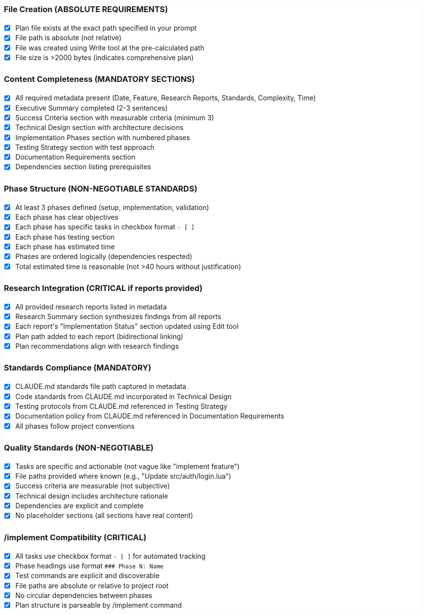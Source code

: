 ### File Creation (ABSOLUTE REQUIREMENTS)
- [x] Plan file exists at the exact path specified in your prompt
- [x] File path is absolute (not relative)
- [x] File was created using Write tool at the pre-calculated path
- [x] File size is >2000 bytes (indicates comprehensive plan)

### Content Completeness (MANDATORY SECTIONS)
- [x] All required metadata present (Date, Feature, Research Reports, Standards, Complexity, Time)
- [x] Executive Summary completed (2-3 sentences)
- [x] Success Criteria section with measurable criteria (minimum 3)
- [x] Technical Design section with architecture decisions
- [x] Implementation Phases section with numbered phases
- [x] Testing Strategy section with test approach
- [x] Documentation Requirements section
- [x] Dependencies section listing prerequisites

### Phase Structure (NON-NEGOTIABLE STANDARDS)
- [x] At least 3 phases defined (setup, implementation, validation)
- [x] Each phase has clear objectives
- [x] Each phase has specific tasks in checkbox format `- [ ]`
- [x] Each phase has testing section
- [x] Each phase has estimated time
- [x] Phases are ordered logically (dependencies respected)
- [x] Total estimated time is reasonable (not >40 hours without justification)

### Research Integration (CRITICAL if reports provided)
- [x] All provided research reports listed in metadata
- [x] Research Summary section synthesizes findings from all reports
- [x] Each report's "Implementation Status" section updated using Edit tool
- [x] Plan path added to each report (bidirectional linking)
- [x] Plan recommendations align with research findings

### Standards Compliance (MANDATORY)
- [x] CLAUDE.md standards file path captured in metadata
- [x] Code standards from CLAUDE.md incorporated in Technical Design
- [x] Testing protocols from CLAUDE.md referenced in Testing Strategy
- [x] Documentation policy from CLAUDE.md referenced in Documentation Requirements
- [x] All phases follow project conventions

### Quality Standards (NON-NEGOTIABLE)
- [x] Tasks are specific and actionable (not vague like "implement feature")
- [x] File paths provided where known (e.g., "Update src/auth/login.lua")
- [x] Success criteria are measurable (not subjective)
- [x] Technical design includes architecture rationale
- [x] Dependencies are explicit and complete
- [x] No placeholder sections (all sections have real content)

### /implement Compatibility (CRITICAL)
- [x] All tasks use checkbox format `- [ ]` for automated tracking
- [x] Phase headings use format `### Phase N: Name`
- [x] Test commands are explicit and discoverable
- [x] File paths are absolute or relative to project root
- [x] No circular dependencies between phases
- [x] Plan structure is parseable by /implement command
